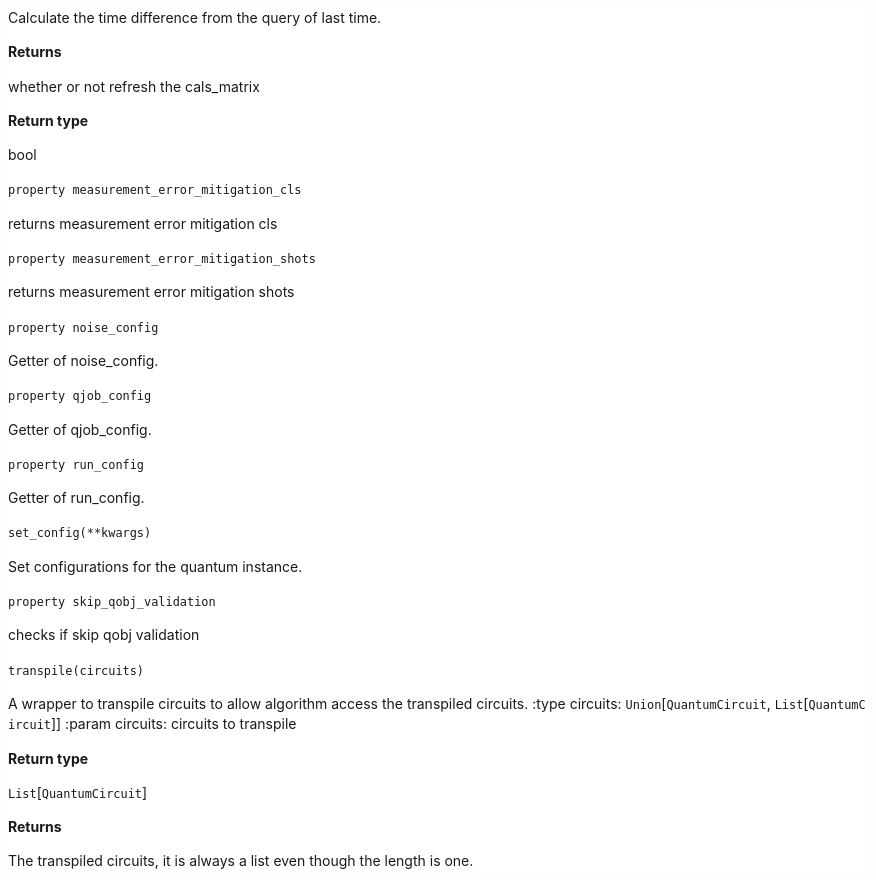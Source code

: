 Calculate the time difference from the query of last time.

**Returns**

whether or not refresh the cals\_matrix

**Return type**

bool

<span id="undefined" />

`property measurement_error_mitigation_cls`

returns measurement error mitigation cls

<span id="undefined" />

`property measurement_error_mitigation_shots`

returns measurement error mitigation shots

<span id="undefined" />

`property noise_config`

Getter of noise\_config.

<span id="undefined" />

`property qjob_config`

Getter of qjob\_config.

<span id="undefined" />

`property run_config`

Getter of run\_config.

<span id="undefined" />

`set_config(**kwargs)`

Set configurations for the quantum instance.

<span id="undefined" />

`property skip_qobj_validation`

checks if skip qobj validation

<span id="undefined" />

`transpile(circuits)`

A wrapper to transpile circuits to allow algorithm access the transpiled circuits. :type circuits: `Union`\[`QuantumCircuit`, `List`\[`QuantumCircuit`]] :param circuits: circuits to transpile

**Return type**

`List`\[`QuantumCircuit`]

**Returns**

The transpiled circuits, it is always a list even though the length is one.
